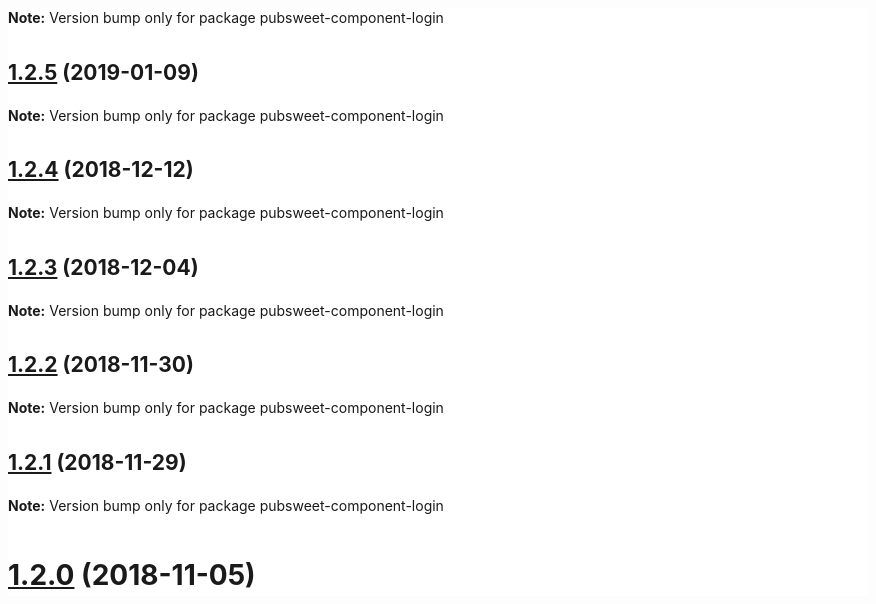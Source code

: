 **Note:** Version bump only for package pubsweet-component-login





## [1.2.5](https://gitlab.coko.foundation/pubsweet/pubsweet/compare/pubsweet-component-login@1.2.4...pubsweet-component-login@1.2.5) (2019-01-09)

**Note:** Version bump only for package pubsweet-component-login





## [1.2.4](https://gitlab.coko.foundation/pubsweet/pubsweet/compare/pubsweet-component-login@1.2.3...pubsweet-component-login@1.2.4) (2018-12-12)

**Note:** Version bump only for package pubsweet-component-login





## [1.2.3](https://gitlab.coko.foundation/pubsweet/pubsweet/compare/pubsweet-component-login@1.2.2...pubsweet-component-login@1.2.3) (2018-12-04)

**Note:** Version bump only for package pubsweet-component-login





## [1.2.2](https://gitlab.coko.foundation/pubsweet/pubsweet/compare/pubsweet-component-login@1.2.1...pubsweet-component-login@1.2.2) (2018-11-30)

**Note:** Version bump only for package pubsweet-component-login





## [1.2.1](https://gitlab.coko.foundation/pubsweet/pubsweet/compare/pubsweet-component-login@1.2.0...pubsweet-component-login@1.2.1) (2018-11-29)

**Note:** Version bump only for package pubsweet-component-login





<a name="1.2.0"></a>
# [1.2.0](https://gitlab.coko.foundation/pubsweet/pubsweet/compare/pubsweet-component-login@1.1.18...pubsweet-component-login@1.2.0) (2018-11-05)
